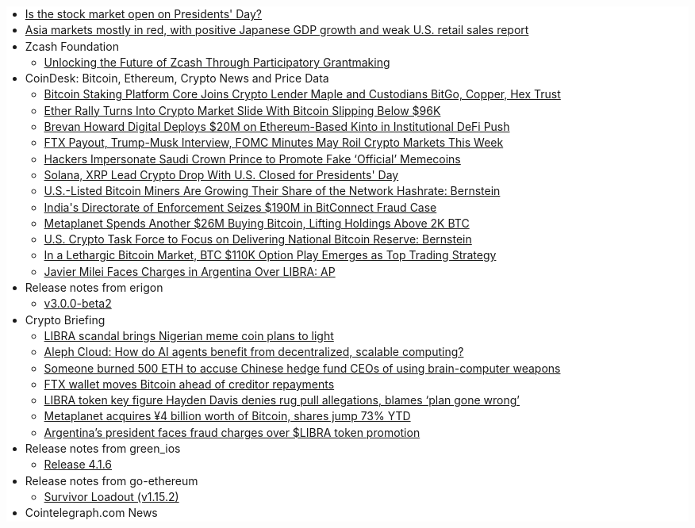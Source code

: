   - [Is the stock market open on Presidents' Day?](https://seekingalpha.com/news/4409020-is-the-stock-market-open-on-presidents-day?utm_source=feed_news_crypto&utm_medium=referral&feed_item_type=news)
  - [Asia markets mostly in red, with positive Japanese GDP growth and weak U.S. retail sales report](https://seekingalpha.com/news/4409003-asia-markets-mostly-in-red-with-positive-japanese-gdp-growth-and-weak-u_s_-retail-sales-report?utm_source=feed_news_crypto&utm_medium=referral&feed_item_type=news)
- Zcash Foundation
  - [Unlocking the Future of Zcash Through Participatory Grantmaking](https://zfnd.org/unlocking-the-future-of-zcash-through-participatory-grantmaking/)
- CoinDesk: Bitcoin, Ethereum, Crypto News and Price Data
  - [Bitcoin Staking Platform Core Joins Crypto Lender Maple and Custodians BitGo, Copper, Hex Trust](https://www.coindesk.com/business/2025/02/17/bitcoin-staking-platform-core-joins-crypto-lender-maple-and-custodians-bitgo-copper-hex-trust)
  - [Ether Rally Turns Into Crypto Market Slide With Bitcoin Slipping Below $96K](https://www.coindesk.com/markets/2025/02/17/ether-rally-turns-into-crypto-market-slide-with-bitcoin-slipping-below-usd96k)
  - [Brevan Howard Digital Deploys $20M on Ethereum-Based Kinto in Institutional DeFi Push](https://www.coindesk.com/business/2025/02/17/brevan-howard-digital-deploys-usd20m-on-ethereum-based-kinto-in-institutional-defi-push)
  - [FTX Payout, Trump-Musk Interview, FOMC Minutes May Roil Crypto Markets This Week](https://www.coindesk.com/markets/2025/02/17/ftx-payout-trump-musk-interview-fomc-minutes-may-roil-crypto-markets-this-week)
  - [Hackers Impersonate Saudi Crown Prince to Promote Fake ‘Official’ Memecoins](https://www.coindesk.com/markets/2025/02/17/hackers-impersonate-saudi-crown-prince-to-promote-fake-official-memecoins)
  - [Solana, XRP Lead Crypto Drop With U.S. Closed for Presidents' Day](https://www.coindesk.com/markets/2025/02/17/solana-xrp-lead-crypto-drop-with-u-s-closed-for-presidents-day)
  - [U.S.-Listed Bitcoin Miners Are Growing Their Share of the Network Hashrate: Bernstein](https://www.coindesk.com/markets/2025/02/17/u-s-listed-bitcoin-miners-are-growing-their-share-of-the-network-hashrate-bernstein)
  - [India's Directorate of Enforcement Seizes $190M in BitConnect Fraud Case](https://www.coindesk.com/policy/2025/02/17/india-s-directorate-of-enforcement-seizes-usd190m-in-bitconnect-fraud-case)
  - [Metaplanet Spends Another $26M Buying Bitcoin, Lifting Holdings Above 2K BTC](https://www.coindesk.com/business/2025/02/17/metaplanet-spends-another-4b-yen-buying-bitcoin-lifting-holdings-above-2k-btc)
  - [U.S. Crypto Task Force to Focus on Delivering National Bitcoin Reserve: Bernstein](https://www.coindesk.com/markets/2025/02/17/u-s-crypto-task-force-to-focus-on-delivering-national-bitcoin-reserve-bernstein)
  - [In a Lethargic Bitcoin Market, BTC $110K Option Play Emerges as Top Trading Strategy](https://www.coindesk.com/markets/2025/02/17/in-a-lethargic-bitcoin-market-btc-usd110k-option-play-emerges-as-top-trading-strategy)
  - [Javier Milei Faces Charges in Argentina Over LIBRA: AP](https://www.coindesk.com/markets/2025/02/17/javier-milei-faces-charges-in-argentina-over-usdlibra-ap)
- Release notes from erigon
  - [v3.0.0-beta2](https://github.com/erigontech/erigon/releases/tag/v3.0.0-beta2)
- Crypto Briefing
  - [LIBRA scandal brings Nigerian meme coin plans to light](https://cryptobriefing.com/libra-scandal-nigerian-expansion/)
  - [Aleph Cloud: How do AI agents benefit from decentralized, scalable computing?](https://cryptobriefing.com/decentralized-scalable-computing-benefits/)
  - [Someone burned 500 ETH to accuse Chinese hedge fund CEOs of using brain-computer weapons](https://cryptobriefing.com/brain-weapons-allegations-eth-burn/)
  - [FTX wallet moves Bitcoin ahead of creditor repayments](https://cryptobriefing.com/ftx-creditor-repayments-bitcoin-movement/)
  - [LIBRA token key figure Hayden Davis denies rug pull allegations, blames ‘plan gone wrong’](https://cryptobriefing.com/libra-token-controversy-hayden-davis/)
  - [Metaplanet acquires ¥4 billion worth of Bitcoin, shares jump 73% YTD](https://cryptobriefing.com/bitcoin-strategic-acquisition-boosts-metaplanet/)
  - [Argentina’s president faces fraud charges over $LIBRA token promotion](https://cryptobriefing.com/argentina-president-faces-crypto-fraud/)
- Release notes from green_ios
  - [Release 4.1.6](https://github.com/Blockstream/green_ios/releases/tag/release_4.1.6)
- Release notes from go-ethereum
  - [Survivor Loadout (v1.15.2)](https://github.com/ethereum/go-ethereum/releases/tag/v1.15.2)
- Cointelegraph.com News